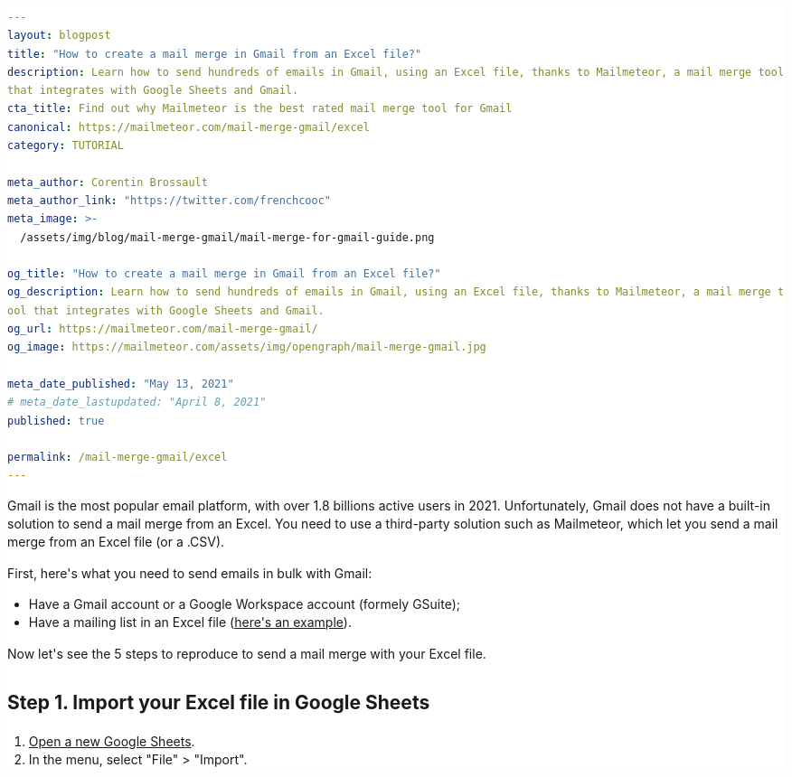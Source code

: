 ```yaml
---
layout: blogpost
title: "How to create a mail merge in Gmail from an Excel file?"
description: Learn how to send hundreds of emails in Gmail, using an Excel file, thanks to Mailmeteor, a mail merge tool that integrates with Google Sheets and Gmail.
cta_title: Find out why Mailmeteor is the best rated mail merge tool for Gmail
canonical: https://mailmeteor.com/mail-merge-gmail/excel
category: TUTORIAL

meta_author: Corentin Brossault
meta_author_link: "https://twitter.com/frenchcooc"
meta_image: >-
  /assets/img/blog/mail-merge-gmail/mail-merge-for-gmail-guide.png

og_title: "How to create a mail merge in Gmail from an Excel file?"
og_description: Learn how to send hundreds of emails in Gmail, using an Excel file, thanks to Mailmeteor, a mail merge tool that integrates with Google Sheets and Gmail.
og_url: https://mailmeteor.com/mail-merge-gmail/
og_image: https://mailmeteor.com/assets/img/opengraph/mail-merge-gmail.jpg

meta_date_published: "May 13, 2021"
# meta_date_lastupdated: "April 8, 2021"
published: true

permalink: /mail-merge-gmail/excel
---
```


Gmail is the most popular email platform, with over 1.8 billions active users in 2021. Unfortunately, Gmail does not have a built-in solution to send a mail merge from an Excel. You need to use a third-party solution such as Mailmeteor, which let you send a mail merge from an Excel file (or a .CSV).

First, here's what you need to send emails in bulk with Gmail:

- Have a Gmail account or a Google Workspace account (formely GSuite);
- Have a mailing list in an Excel file ([here's an example](https://docs.google.com/spreadsheets/d/1oH6COWBVweMoPMtXmVGzcBqnb9Kw4dM3AyaMhaisqRI/edit?usp=sharing)).

Now let's see the 5 steps to reproduce to send a mail merge with your Excel file.

## Step 1. Import your Excel file in Google Sheets

1. [Open a new Google Sheets](htttps://sheets.new).
1. In the menu, select "File" > "Import".